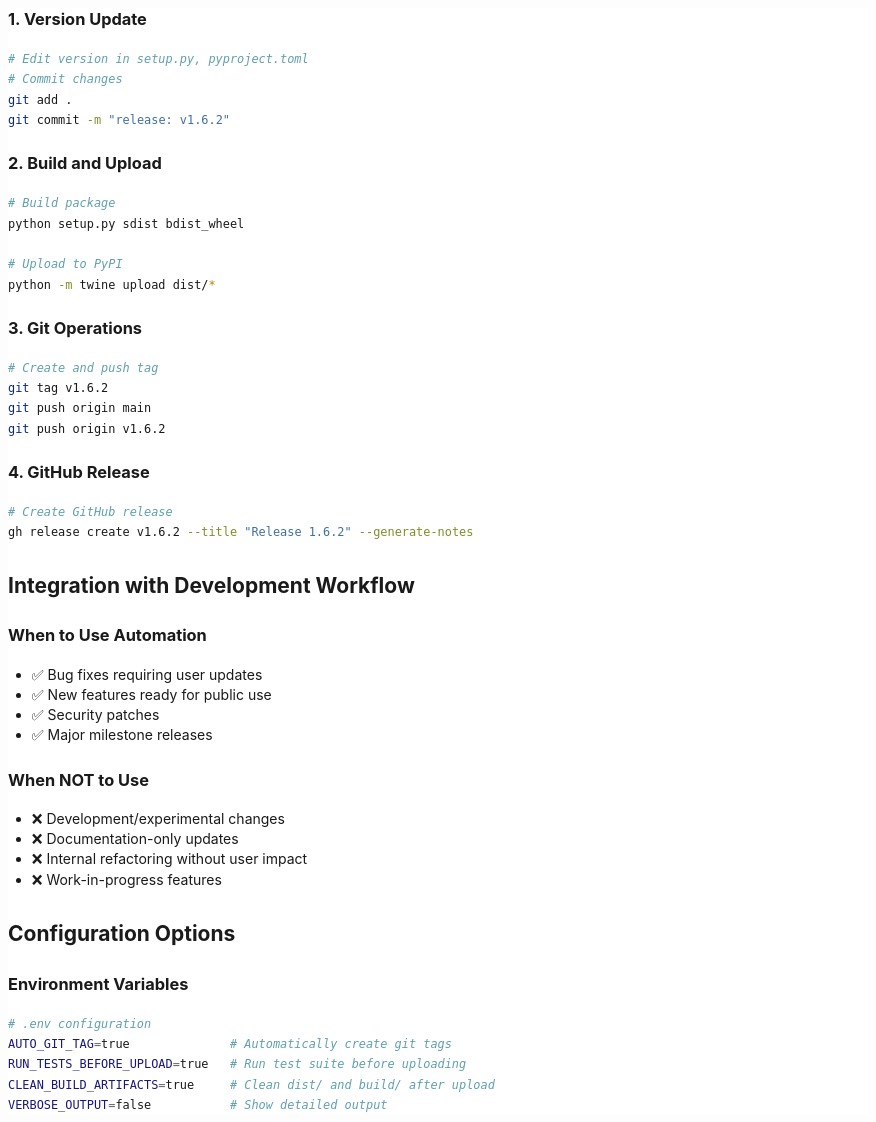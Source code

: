 ### 1. Version Update
```bash
# Edit version in setup.py, pyproject.toml
# Commit changes
git add .
git commit -m "release: v1.6.2"
```

### 2. Build and Upload
```bash
# Build package
python setup.py sdist bdist_wheel

# Upload to PyPI
python -m twine upload dist/*
```

### 3. Git Operations
```bash
# Create and push tag
git tag v1.6.2
git push origin main
git push origin v1.6.2
```

### 4. GitHub Release
```bash
# Create GitHub release
gh release create v1.6.2 --title "Release 1.6.2" --generate-notes
```

## Integration with Development Workflow

### When to Use Automation
- ✅ Bug fixes requiring user updates
- ✅ New features ready for public use
- ✅ Security patches
- ✅ Major milestone releases

### When NOT to Use
- ❌ Development/experimental changes
- ❌ Documentation-only updates
- ❌ Internal refactoring without user impact
- ❌ Work-in-progress features

## Configuration Options

### Environment Variables
```bash
# .env configuration
AUTO_GIT_TAG=true              # Automatically create git tags
RUN_TESTS_BEFORE_UPLOAD=true   # Run test suite before uploading
CLEAN_BUILD_ARTIFACTS=true     # Clean dist/ and build/ after upload
VERBOSE_OUTPUT=false           # Show detailed output
```
